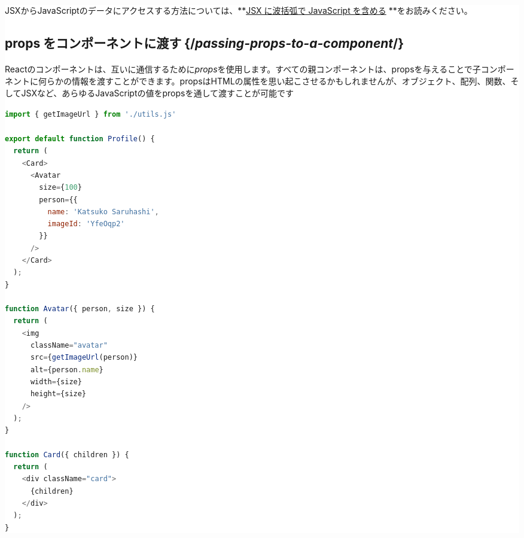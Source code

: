 <LearnMore path="/learn/javascript-in-jsx-with-curly-braces">

JSXからJavaScriptのデータにアクセスする方法については、**[JSX に波括弧で JavaScript を含める](/learn/javascript-in-jsx-with-curly-braces) **をお読みください。

</LearnMore>

## props をコンポーネントに渡す {/*passing-props-to-a-component*/}

Reactのコンポーネントは、互いに通信するために*props*を使用します。すべての親コンポーネントは、propsを与えることで子コンポーネントに何らかの情報を渡すことができます。propsはHTMLの属性を思い起こさせるかもしれませんが、オブジェクト、配列、関数、そしてJSXなど、あらゆるJavaScriptの値をpropsを通して渡すことが可能です

<Sandpack>

```js
import { getImageUrl } from './utils.js'

export default function Profile() {
  return (
    <Card>
      <Avatar
        size={100}
        person={{
          name: 'Katsuko Saruhashi',
          imageId: 'YfeOqp2'
        }}
      />
    </Card>
  );
}

function Avatar({ person, size }) {
  return (
    <img
      className="avatar"
      src={getImageUrl(person)}
      alt={person.name}
      width={size}
      height={size}
    />
  );
}

function Card({ children }) {
  return (
    <div className="card">
      {children}
    </div>
  );
}

```
